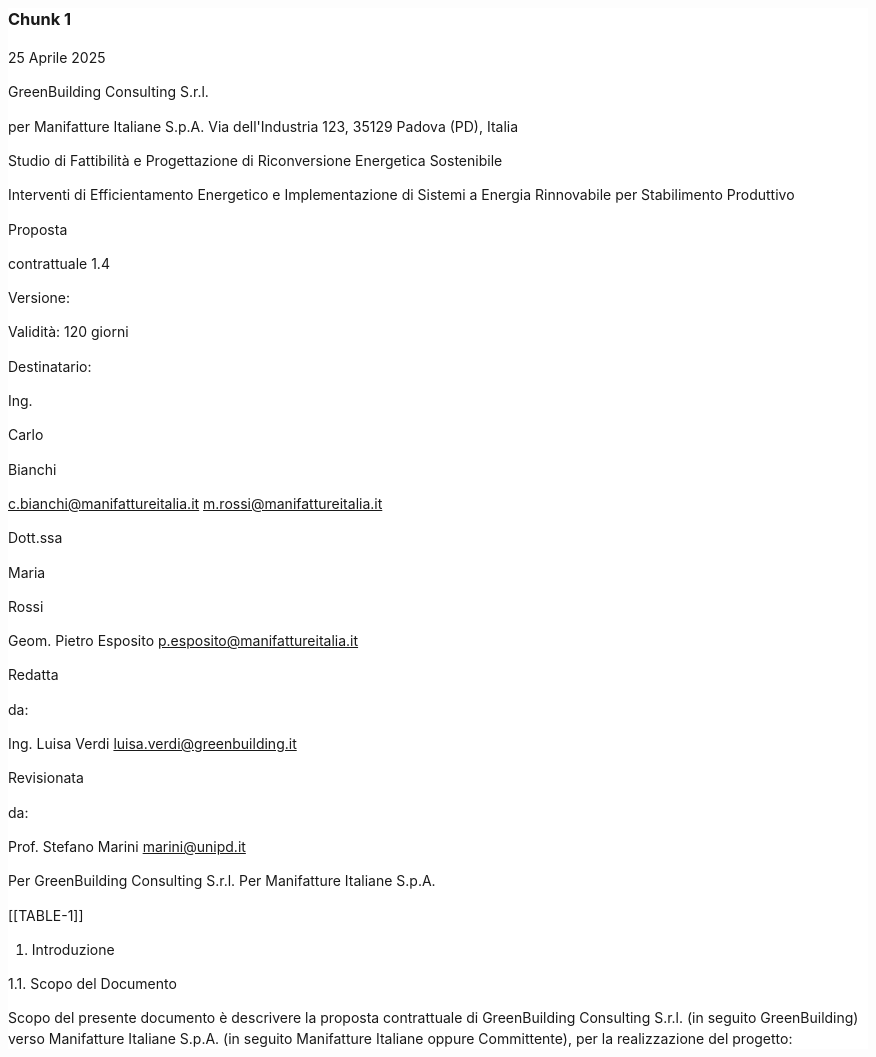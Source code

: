 ### Chunk 1

25 Aprile 2025

GreenBuilding Consulting S.r.l.

per Manifatture Italiane S.p.A. Via dell'Industria 123, 35129 Padova (PD), Italia

Studio  di Fattibilità  e  Progettazione  di  Riconversione  Energetica Sostenibile

Interventi di Efficientamento Energetico e Implementazione di Sistemi a Energia Rinnovabile per Stabilimento Produttivo

Proposta

contrattuale 1.4

Versione:

Validità: 120 giorni

Destinatario:

Ing.

Carlo

Bianchi

c.bianchi@manifattureitalia.it m.rossi@manifattureitalia.it

Dott.ssa

Maria

Rossi

Geom. Pietro Esposito p.esposito@manifattureitalia.it

Redatta

da:

Ing. Luisa Verdi luisa.verdi@greenbuilding.it

Revisionata

da:

Prof. Stefano Marini marini@unipd.it

Per GreenBuilding Consulting S.r.l.                                         Per Manifatture Italiane S.p.A.

[[TABLE-1]]

1. Introduzione

1.1. Scopo del Documento

Scopo  del  presente  documento  è  descrivere  la  proposta  contrattuale  di  GreenBuilding Consulting  S.r.l.  (in  seguito  GreenBuilding)  verso  Manifatture  Italiane  S.p.A.  (in  seguito Manifatture Italiane oppure Committente), per la realizzazione del progetto:
